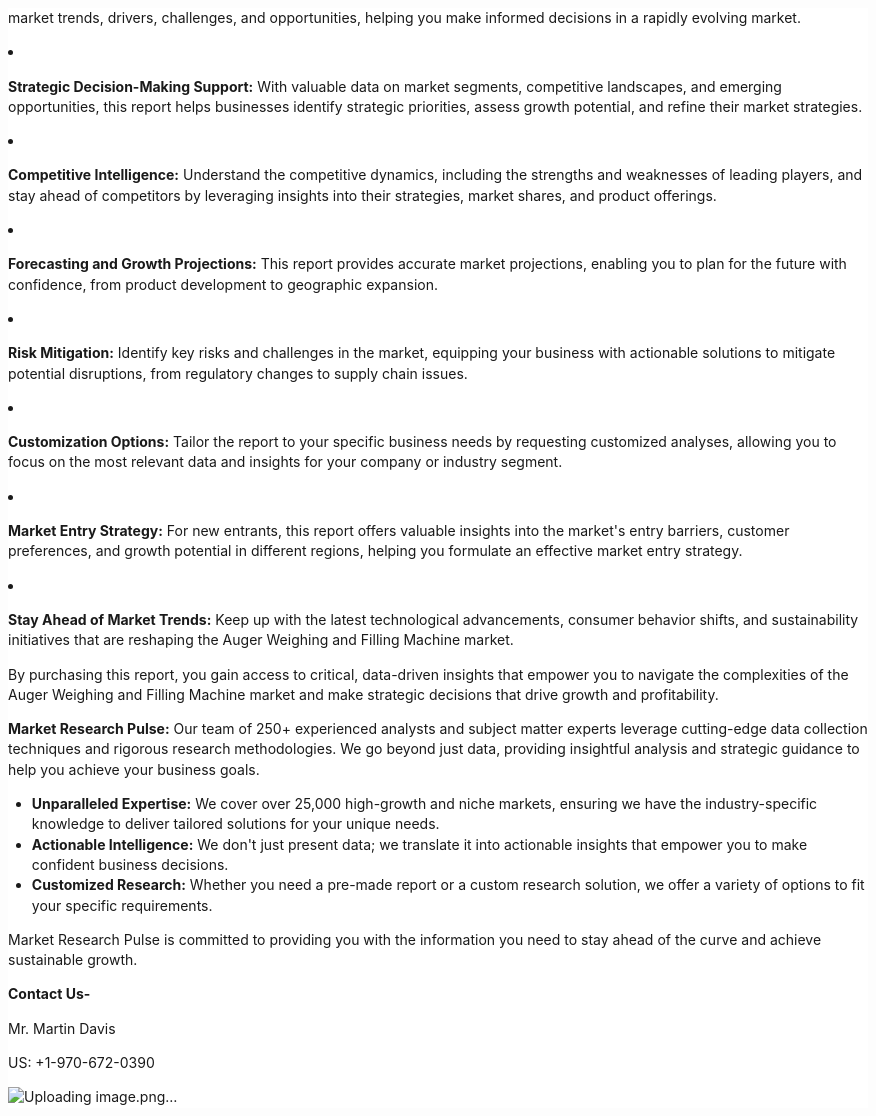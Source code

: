 market trends, drivers, challenges, and opportunities, helping you make informed decisions in a rapidly evolving market.</p></li><li><p><strong>Strategic Decision-Making Support:</strong> With valuable data on market segments, competitive landscapes, and emerging opportunities, this report helps businesses identify strategic priorities, assess growth potential, and refine their market strategies.</p></li><li><p><strong>Competitive Intelligence:</strong> Understand the competitive dynamics, including the strengths and weaknesses of leading players, and stay ahead of competitors by leveraging insights into their strategies, market shares, and product offerings.</p></li><li><p><strong>Forecasting and Growth Projections:</strong> This report provides accurate market projections, enabling you to plan for the future with confidence, from product development to geographic expansion.</p></li><li><p><strong>Risk Mitigation:</strong> Identify key risks and challenges in the market, equipping your business with actionable solutions to mitigate potential disruptions, from regulatory changes to supply chain issues.</p></li><li><p><strong>Customization Options:</strong> Tailor the report to your specific business needs by requesting customized analyses, allowing you to focus on the most relevant data and insights for your company or industry segment.</p></li><li><p><strong>Market Entry Strategy:</strong> For new entrants, this report offers valuable insights into the market's entry barriers, customer preferences, and growth potential in different regions, helping you formulate an effective market entry strategy.</p></li><li><p><strong>Stay Ahead of Market Trends:</strong> Keep up with the latest technological advancements, consumer behavior shifts, and sustainability initiatives that are reshaping the Auger Weighing and Filling Machine market.</p></li></ol><p>By purchasing this report, you gain access to critical, data-driven insights that empower you to navigate the complexities of the Auger Weighing and Filling Machine market and make strategic decisions that drive growth and profitability.</p><p><strong>Market Research Pulse:</strong>&nbsp;Our team of 250+ experienced analysts and subject matter experts leverage cutting-edge data collection techniques and rigorous research methodologies. We go beyond just data, providing insightful analysis and strategic guidance to help you achieve your business goals.</p><ul><li><strong>Unparalleled Expertise:</strong>&nbsp;We cover over 25,000 high-growth and niche markets, ensuring we have the industry-specific knowledge to deliver tailored solutions for your unique needs.</li><li><strong>Actionable Intelligence:</strong>&nbsp;We don't just present data; we translate it into actionable insights that empower you to make confident business decisions.</li><li><strong>Customized Research:</strong>&nbsp;Whether you need a pre-made report or a custom research solution, we offer a variety of options to fit your specific requirements.</li></ul><p>Market Research Pulse is committed to providing you with the information you need to stay ahead of the curve and achieve sustainable growth.</p><p><strong>Contact Us-</strong></p><p>Mr. Martin Davis</p><p>US: +1-970-672-0390</p>
![Uploading image.png…]()
